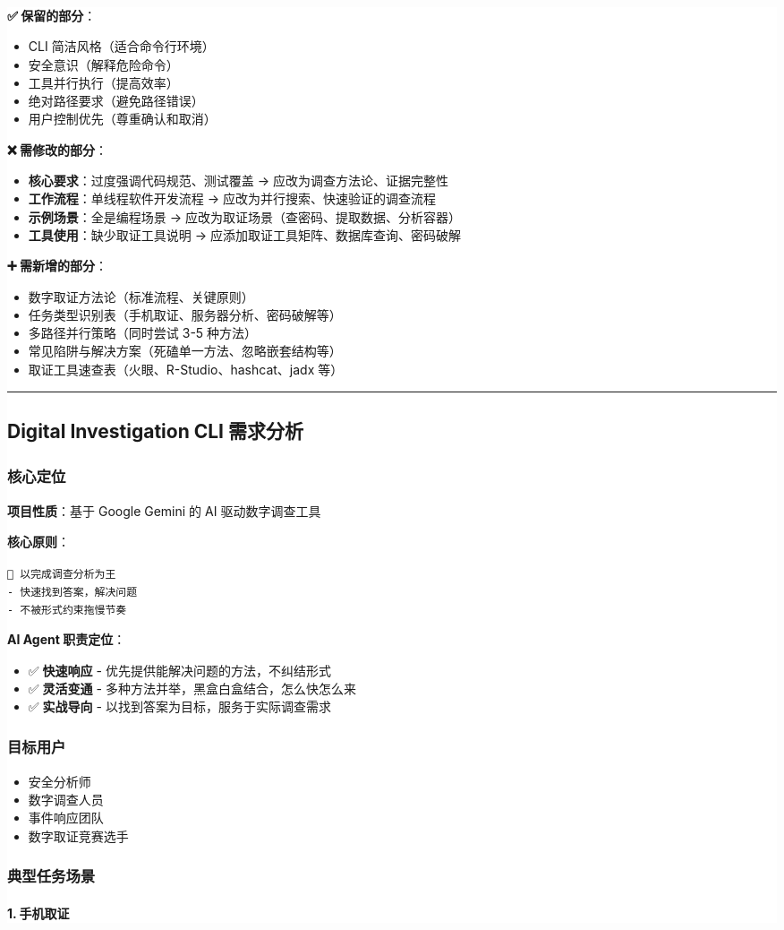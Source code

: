**✅ 保留的部分**：

- CLI 简洁风格（适合命令行环境）
- 安全意识（解释危险命令）
- 工具并行执行（提高效率）
- 绝对路径要求（避免路径错误）
- 用户控制优先（尊重确认和取消）

**❌ 需修改的部分**：

- **核心要求**：过度强调代码规范、测试覆盖 → 应改为调查方法论、证据完整性
- **工作流程**：单线程软件开发流程 → 应改为并行搜索、快速验证的调查流程
- **示例场景**：全是编程场景 → 应改为取证场景（查密码、提取数据、分析容器）
- **工具使用**：缺少取证工具说明 → 应添加取证工具矩阵、数据库查询、密码破解

**➕ 需新增的部分**：

- 数字取证方法论（标准流程、关键原则）
- 任务类型识别表（手机取证、服务器分析、密码破解等）
- 多路径并行策略（同时尝试 3-5 种方法）
- 常见陷阱与解决方案（死磕单一方法、忽略嵌套结构等）
- 取证工具速查表（火眼、R-Studio、hashcat、jadx 等）

---

## Digital Investigation CLI 需求分析

### 核心定位

**项目性质**：基于 Google Gemini 的 AI 驱动数字调查工具

**核心原则**：

```
🎯 以完成调查分析为王
- 快速找到答案，解决问题
- 不被形式约束拖慢节奏
```

**AI Agent 职责定位**：

- ✅ **快速响应** - 优先提供能解决问题的方法，不纠结形式
- ✅ **灵活变通** - 多种方法并举，黑盒白盒结合，怎么快怎么来
- ✅ **实战导向** - 以找到答案为目标，服务于实际调查需求

### 目标用户

- 安全分析师
- 数字调查人员
- 事件响应团队
- 数字取证竞赛选手

### 典型任务场景

#### 1. 手机取证
